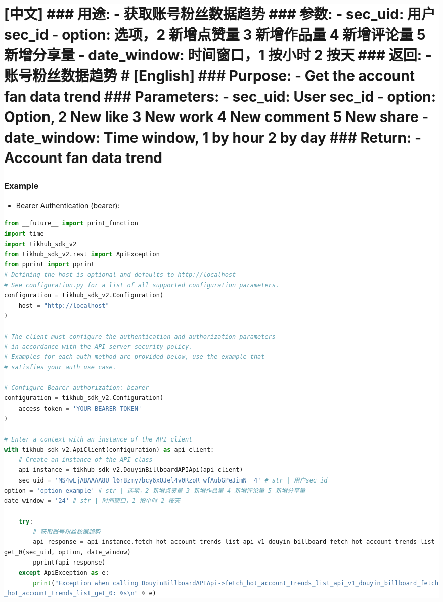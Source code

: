 # [中文] ### 用途: - 获取账号粉丝数据趋势 ### 参数: - sec_uid: 用户sec_id - option: 选项，2 新增点赞量 3 新增作品量 4 新增评论量 5 新增分享量 - date_window: 时间窗口，1 按小时 2 按天 ### 返回: - 账号粉丝数据趋势  # [English] ### Purpose: - Get the account fan data trend ### Parameters: - sec_uid: User sec_id - option: Option, 2 New like 3 New work 4 New comment 5 New share - date_window: Time window, 1 by hour 2 by day ### Return: - Account fan data trend

### Example

* Bearer Authentication (bearer):
```python
from __future__ import print_function
import time
import tikhub_sdk_v2
from tikhub_sdk_v2.rest import ApiException
from pprint import pprint
# Defining the host is optional and defaults to http://localhost
# See configuration.py for a list of all supported configuration parameters.
configuration = tikhub_sdk_v2.Configuration(
    host = "http://localhost"
)

# The client must configure the authentication and authorization parameters
# in accordance with the API server security policy.
# Examples for each auth method are provided below, use the example that
# satisfies your auth use case.

# Configure Bearer authorization: bearer
configuration = tikhub_sdk_v2.Configuration(
    access_token = 'YOUR_BEARER_TOKEN'
)

# Enter a context with an instance of the API client
with tikhub_sdk_v2.ApiClient(configuration) as api_client:
    # Create an instance of the API class
    api_instance = tikhub_sdk_v2.DouyinBillboardAPIApi(api_client)
    sec_uid = 'MS4wLjABAAAA8U_l6rBzmy7bcy6xOJel4v0RzoR_wfAubGPeJimN__4' # str | 用户sec_id
option = 'option_example' # str | 选项，2 新增点赞量 3 新增作品量 4 新增评论量 5 新增分享量
date_window = '24' # str | 时间窗口，1 按小时 2 按天

    try:
        # 获取账号粉丝数据趋势
        api_response = api_instance.fetch_hot_account_trends_list_api_v1_douyin_billboard_fetch_hot_account_trends_list_get_0(sec_uid, option, date_window)
        pprint(api_response)
    except ApiException as e:
        print("Exception when calling DouyinBillboardAPIApi->fetch_hot_account_trends_list_api_v1_douyin_billboard_fetch_hot_account_trends_list_get_0: %s\n" % e)
```
